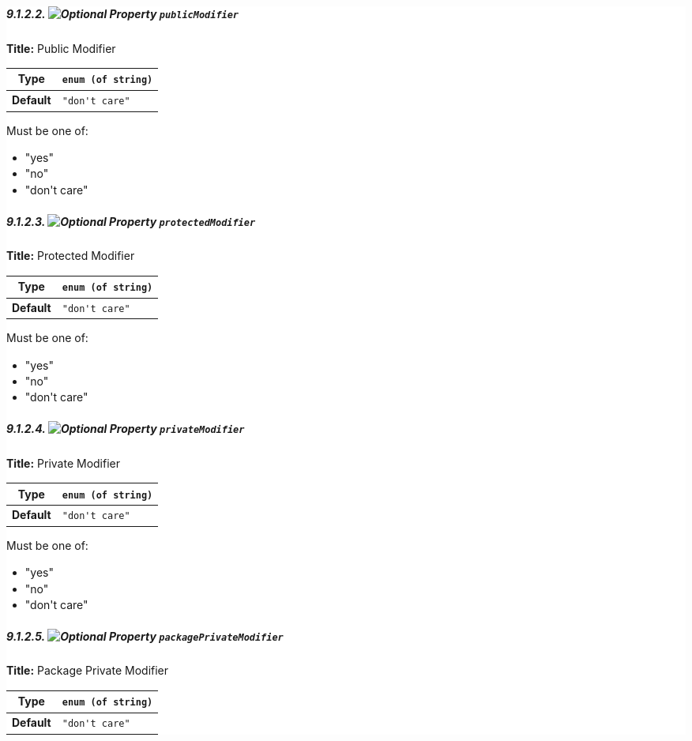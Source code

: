 ##### <a name="classes_items_classKeywordConfig_publicModifier"></a>9.1.2.2. ![Optional](https://img.shields.io/badge/Optional-yellow) Property `publicModifier`

**Title:** Public Modifier

| Type        | `enum (of string)` |
| ----------- | ------------------ |
| **Default** | `"don't care"`     |

Must be one of:
* "yes"
* "no"
* "don't care"

##### <a name="classes_items_classKeywordConfig_protectedModifier"></a>9.1.2.3. ![Optional](https://img.shields.io/badge/Optional-yellow) Property `protectedModifier`

**Title:** Protected Modifier

| Type        | `enum (of string)` |
| ----------- | ------------------ |
| **Default** | `"don't care"`     |

Must be one of:
* "yes"
* "no"
* "don't care"

##### <a name="classes_items_classKeywordConfig_privateModifier"></a>9.1.2.4. ![Optional](https://img.shields.io/badge/Optional-yellow) Property `privateModifier`

**Title:** Private Modifier

| Type        | `enum (of string)` |
| ----------- | ------------------ |
| **Default** | `"don't care"`     |

Must be one of:
* "yes"
* "no"
* "don't care"

##### <a name="classes_items_classKeywordConfig_packagePrivateModifier"></a>9.1.2.5. ![Optional](https://img.shields.io/badge/Optional-yellow) Property `packagePrivateModifier`

**Title:** Package Private Modifier

| Type        | `enum (of string)` |
| ----------- | ------------------ |
| **Default** | `"don't care"`     |
